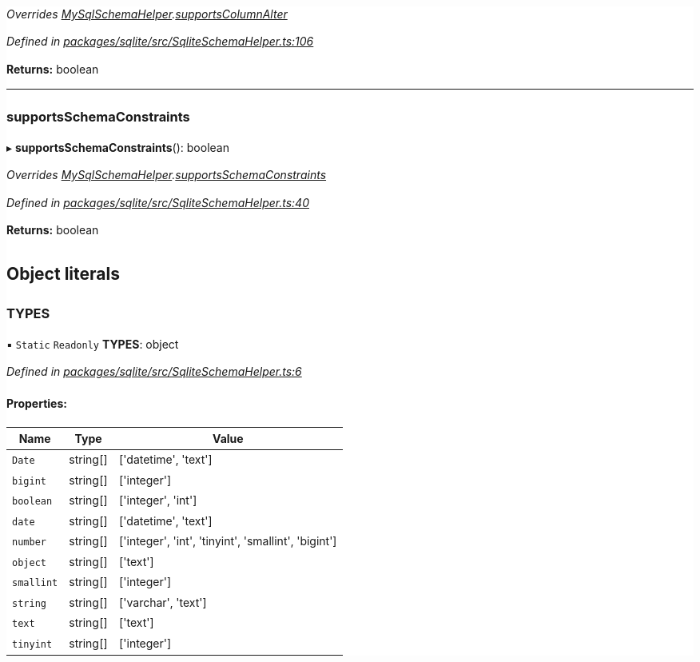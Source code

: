 *Overrides [MySqlSchemaHelper](mysqlschemahelper.md).[supportsColumnAlter](mysqlschemahelper.md#supportscolumnalter)*

*Defined in [packages/sqlite/src/SqliteSchemaHelper.ts:106](https://github.com/mikro-orm/mikro-orm/blob/8766baa31/packages/sqlite/src/SqliteSchemaHelper.ts#L106)*

**Returns:** boolean

___

### supportsSchemaConstraints

▸ **supportsSchemaConstraints**(): boolean

*Overrides [MySqlSchemaHelper](mysqlschemahelper.md).[supportsSchemaConstraints](mysqlschemahelper.md#supportsschemaconstraints)*

*Defined in [packages/sqlite/src/SqliteSchemaHelper.ts:40](https://github.com/mikro-orm/mikro-orm/blob/8766baa31/packages/sqlite/src/SqliteSchemaHelper.ts#L40)*

**Returns:** boolean

## Object literals

### TYPES

▪ `Static` `Readonly` **TYPES**: object

*Defined in [packages/sqlite/src/SqliteSchemaHelper.ts:6](https://github.com/mikro-orm/mikro-orm/blob/8766baa31/packages/sqlite/src/SqliteSchemaHelper.ts#L6)*

#### Properties:

Name | Type | Value |
------ | ------ | ------ |
`Date` | string[] | ['datetime', 'text'] |
`bigint` | string[] | ['integer'] |
`boolean` | string[] | ['integer', 'int'] |
`date` | string[] | ['datetime', 'text'] |
`number` | string[] | ['integer', 'int', 'tinyint', 'smallint', 'bigint'] |
`object` | string[] | ['text'] |
`smallint` | string[] | ['integer'] |
`string` | string[] | ['varchar', 'text'] |
`text` | string[] | ['text'] |
`tinyint` | string[] | ['integer'] |
